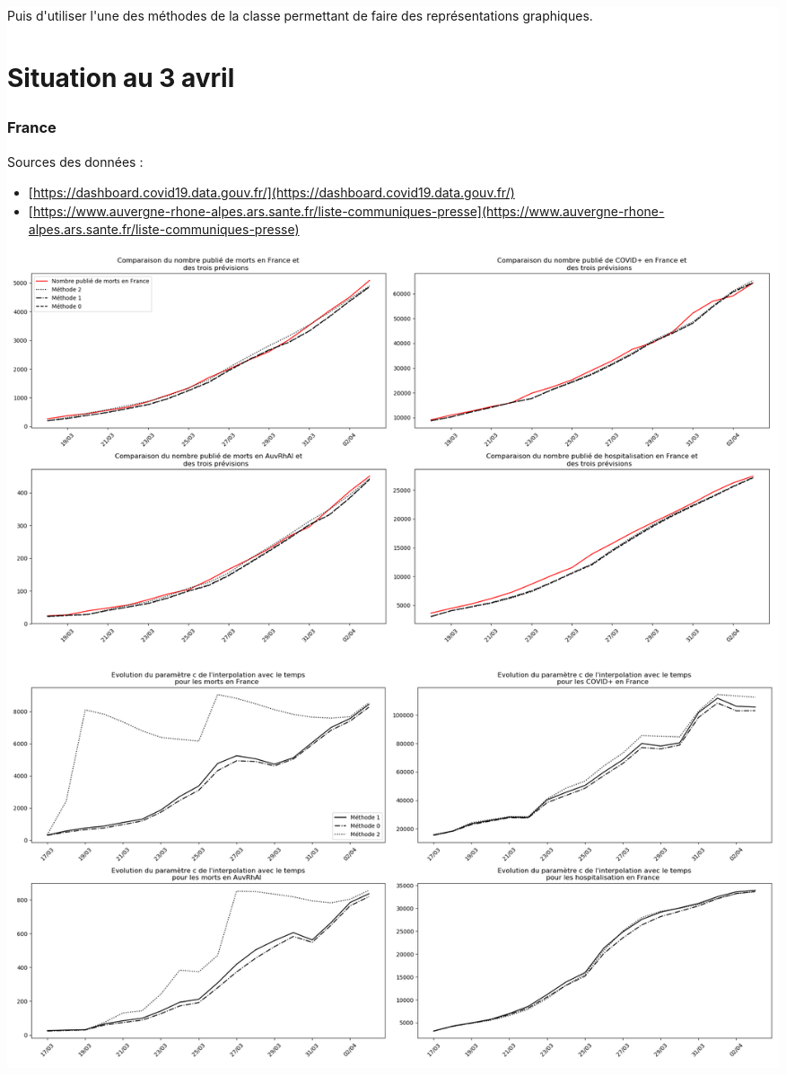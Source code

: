 Puis d'utiliser l'une des méthodes de la classe permettant de faire des représentations graphiques.

# Situation au 3 avril

### France 

Sources des données :
- [https://dashboard.covid19.data.gouv.fr/](https://dashboard.covid19.data.gouv.fr/)
- [https://www.auvergne-rhone-alpes.ars.sante.fr/liste-communiques-presse](https://www.auvergne-rhone-alpes.ars.sante.fr/liste-communiques-presse)

[![CoViD-19 sigmoïdale, évolution du nombre de cas](/img/CasVsSimulFR04042020b.png)](/img/CasVsSimulFR04042020b.png)

[![CoViD-19 sigmoïdale, évolution du nombre de cas](/img/LimiteFR04042020b.png)](/img/LimiteFR04042020b.png)
